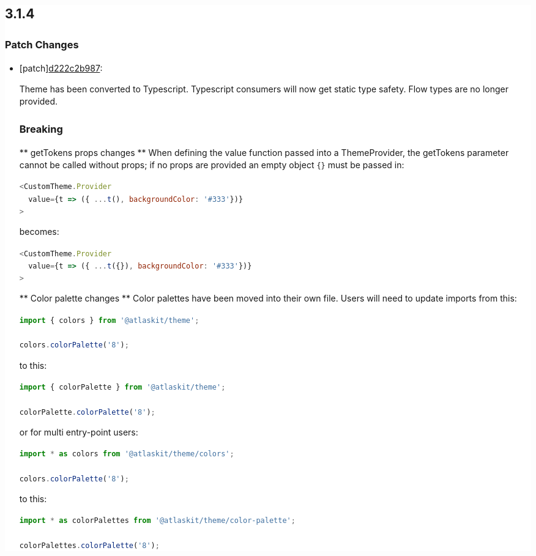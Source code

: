 ## 3.1.4

### Patch Changes

- [patch][d222c2b987](https://bitbucket.org/atlassian/atlaskit-mk-2/commits/d222c2b987):

  Theme has been converted to Typescript. Typescript consumers will now get static type safety. Flow types are no longer provided.

  ### Breaking

  ** getTokens props changes **
  When defining the value function passed into a ThemeProvider, the getTokens parameter cannot be called without props; if no props are provided an empty object `{}` must be passed in:

  ```javascript
  <CustomTheme.Provider
    value={t => ({ ...t(), backgroundColor: '#333'})}
  >
  ```

  becomes:

  ```javascript
  <CustomTheme.Provider
    value={t => ({ ...t({}), backgroundColor: '#333'})}
  >
  ```

  ** Color palette changes **
  Color palettes have been moved into their own file.
  Users will need to update imports from this:

  ```javascript
  import { colors } from '@atlaskit/theme';

  colors.colorPalette('8');
  ```

  to this:

  ```javascript
  import { colorPalette } from '@atlaskit/theme';

  colorPalette.colorPalette('8');
  ```

  or for multi entry-point users:

  ```javascript
  import * as colors from '@atlaskit/theme/colors';

  colors.colorPalette('8');
  ```

  to this:

  ```javascript
  import * as colorPalettes from '@atlaskit/theme/color-palette';

  colorPalettes.colorPalette('8');
  ```
